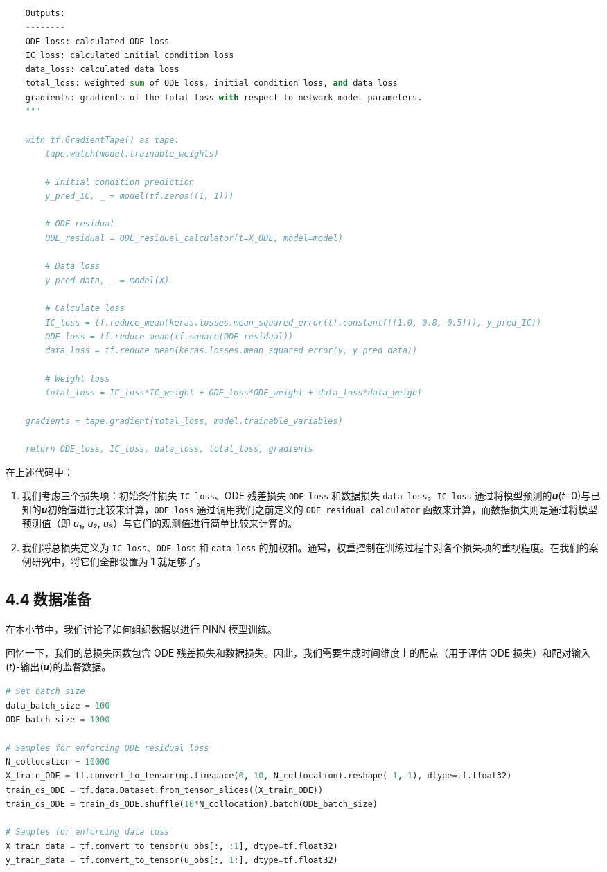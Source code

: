 ```py
    Outputs:
    --------
    ODE_loss: calculated ODE loss
    IC_loss: calculated initial condition loss
    data_loss: calculated data loss
    total_loss: weighted sum of ODE loss, initial condition loss, and data loss
    gradients: gradients of the total loss with respect to network model parameters.
    """

    with tf.GradientTape() as tape:
        tape.watch(model.trainable_weights)

        # Initial condition prediction
        y_pred_IC, _ = model(tf.zeros((1, 1)))

        # ODE residual
        ODE_residual = ODE_residual_calculator(t=X_ODE, model=model)

        # Data loss
        y_pred_data, _ = model(X)

        # Calculate loss
        IC_loss = tf.reduce_mean(keras.losses.mean_squared_error(tf.constant([[1.0, 0.8, 0.5]]), y_pred_IC))
        ODE_loss = tf.reduce_mean(tf.square(ODE_residual))
        data_loss = tf.reduce_mean(keras.losses.mean_squared_error(y, y_pred_data))

        # Weight loss
        total_loss = IC_loss*IC_weight + ODE_loss*ODE_weight + data_loss*data_weight

    gradients = tape.gradient(total_loss, model.trainable_variables)

    return ODE_loss, IC_loss, data_loss, total_loss, gradients
```

在上述代码中：

1.  我们考虑三个损失项：初始条件损失 `IC_loss`、ODE 残差损失 `ODE_loss` 和数据损失 `data_loss`。`IC_loss` 通过将模型预测的***u***(*t*=0)与已知的***u***初始值进行比较来计算，`ODE_loss` 通过调用我们之前定义的 `ODE_residual_calculator` 函数来计算，而数据损失则是通过将模型预测值（即 *u*₁, *u*₂, *u*₃）与它们的观测值进行简单比较来计算的。

1.  我们将总损失定义为 `IC_loss`、`ODE_loss` 和 `data_loss` 的加权和。通常，权重控制在训练过程中对各个损失项的重视程度。在我们的案例研究中，将它们全部设置为 1 就足够了。

## 4.4 数据准备

在本小节中，我们讨论了如何组织数据以进行 PINN 模型训练。

回忆一下，我们的总损失函数包含 ODE 残差损失和数据损失。因此，我们需要生成时间维度上的配点（用于评估 ODE 损失）和配对输入(*t*)-输出(***u***)的监督数据。

```py
# Set batch size
data_batch_size = 100
ODE_batch_size = 1000

# Samples for enforcing ODE residual loss
N_collocation = 10000
X_train_ODE = tf.convert_to_tensor(np.linspace(0, 10, N_collocation).reshape(-1, 1), dtype=tf.float32)
train_ds_ODE = tf.data.Dataset.from_tensor_slices((X_train_ODE))
train_ds_ODE = train_ds_ODE.shuffle(10*N_collocation).batch(ODE_batch_size)

# Samples for enforcing data loss
X_train_data = tf.convert_to_tensor(u_obs[:, :1], dtype=tf.float32)
y_train_data = tf.convert_to_tensor(u_obs[:, 1:], dtype=tf.float32)
```